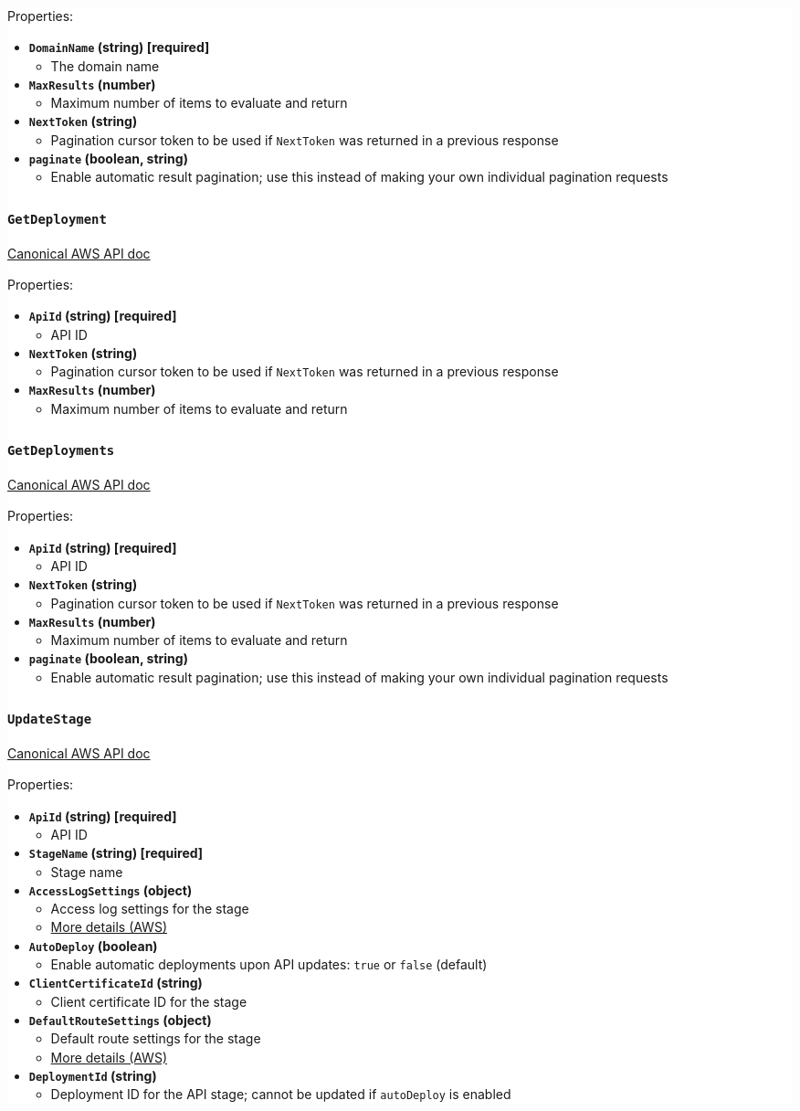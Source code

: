 Properties:
- **`DomainName` (string) [required]**
  - The domain name
- **`MaxResults` (number)**
  - Maximum number of items to evaluate and return
- **`NextToken` (string)**
  - Pagination cursor token to be used if `NextToken` was returned in a previous response
- **`paginate` (boolean, string)**
  - Enable automatic result pagination; use this instead of making your own individual pagination requests


### `GetDeployment`

[Canonical AWS API doc](https://docs.aws.amazon.com/apigatewayv2/latest/api-reference/apis-apiid-deployments-deploymentid.html#GetDeployment)

Properties:
- **`ApiId` (string) [required]**
  - API ID
- **`NextToken` (string)**
  - Pagination cursor token to be used if `NextToken` was returned in a previous response
- **`MaxResults` (number)**
  - Maximum number of items to evaluate and return


### `GetDeployments`

[Canonical AWS API doc](https://docs.aws.amazon.com/apigatewayv2/latest/api-reference/apis-apiid-deployments.html#GetDeployments)

Properties:
- **`ApiId` (string) [required]**
  - API ID
- **`NextToken` (string)**
  - Pagination cursor token to be used if `NextToken` was returned in a previous response
- **`MaxResults` (number)**
  - Maximum number of items to evaluate and return
- **`paginate` (boolean, string)**
  - Enable automatic result pagination; use this instead of making your own individual pagination requests


### `UpdateStage`

[Canonical AWS API doc](https://docs.aws.amazon.com/apigatewayv2/latest/api-reference/apis-apiid-stages-stagename.html#UpdateStage)

Properties:
- **`ApiId` (string) [required]**
  - API ID
- **`StageName` (string) [required]**
  - Stage name
- **`AccessLogSettings` (object)**
  - Access log settings for the stage
  - [More details (AWS)](https://docs.aws.amazon.com/apigatewayv2/latest/api-reference/apis-apiid-stages-stagename.html#apis-apiid-stages-stagename-model-accesslogsettings)
- **`AutoDeploy` (boolean)**
  - Enable automatic deployments upon API updates: `true` or `false` (default)
- **`ClientCertificateId` (string)**
  - Client certificate ID for the stage
- **`DefaultRouteSettings` (object)**
  - Default route settings for the stage
  - [More details (AWS)](https://docs.aws.amazon.com/apigatewayv2/latest/api-reference/apis-apiid-stages-stagename.html#apis-apiid-stages-stagename-model-routesettings)
- **`DeploymentId` (string)**
  - Deployment ID for the API stage; cannot be updated if `autoDeploy` is enabled